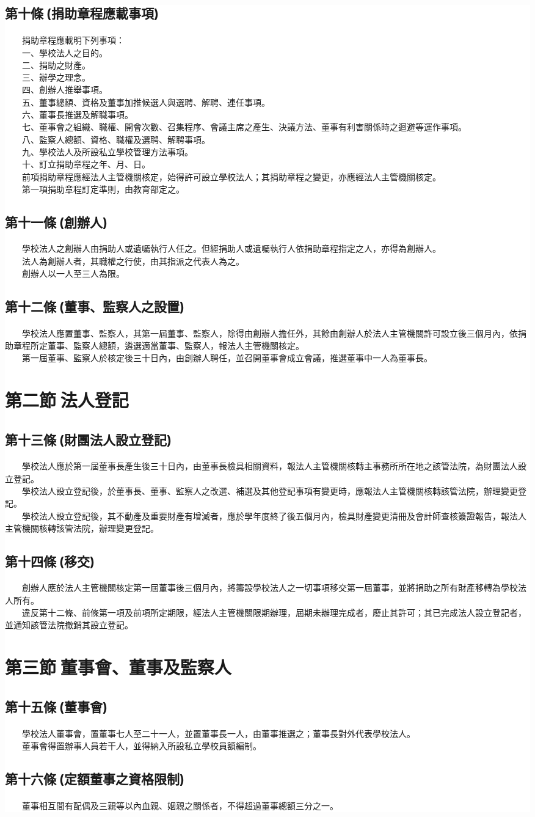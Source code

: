 
第十條 (捐助章程應載事項)
-------------------------
　　捐助章程應載明下列事項：  
　　一、學校法人之目的。  
　　二、捐助之財產。  
　　三、辦學之理念。  
　　四、創辦人推舉事項。  
　　五、董事總額、資格及董事加推候選人與選聘、解聘、連任事項。  
　　六、董事長推選及解職事項。  
　　七、董事會之組織、職權、開會次數、召集程序、會議主席之產生、決議方法、董事有利害關係時之迴避等運作事項。  
　　八、監察人總額、資格、職權及選聘、解聘事項。  
　　九、學校法人及所設私立學校管理方法事項。  
　　十、訂立捐助章程之年、月、日。  
　　前項捐助章程應經法人主管機關核定，始得許可設立學校法人；其捐助章程之變更，亦應經法人主管機關核定。  
　　第一項捐助章程訂定準則，由教育部定之。  


第十一條 (創辦人)
-----------------
　　學校法人之創辦人由捐助人或遺囑執行人任之。但經捐助人或遺囑執行人依捐助章程指定之人，亦得為創辦人。  
　　法人為創辦人者，其職權之行使，由其指派之代表人為之。  
　　創辦人以一人至三人為限。  


第十二條 (董事、監察人之設置)
-----------------------------
　　學校法人應置董事、監察人，其第一屆董事、監察人，除得由創辦人擔任外，其餘由創辦人於法人主管機關許可設立後三個月內，依捐助章程所定董事、監察人總額，遴選適當董事、監察人，報法人主管機關核定。  
　　第一屆董事、監察人於核定後三十日內，由創辦人聘任，並召開董事會成立會議，推選董事中一人為董事長。  


第二節  法人登記
================
第十三條 (財團法人設立登記)
---------------------------
　　學校法人應於第一屆董事長產生後三十日內，由董事長檢具相關資料，報法人主管機關核轉主事務所所在地之該管法院，為財團法人設立登記。  
　　學校法人設立登記後，於董事長、董事、監察人之改選、補選及其他登記事項有變更時，應報法人主管機關核轉該管法院，辦理變更登記。  
　　學校法人設立登記後，其不動產及重要財產有增減者，應於學年度終了後五個月內，檢具財產變更清冊及會計師查核簽證報告，報法人主管機關核轉該管法院，辦理變更登記。  


第十四條 (移交)
---------------
　　創辦人應於法人主管機關核定第一屆董事後三個月內，將籌設學校法人之一切事項移交第一屆董事，並將捐助之所有財產移轉為學校法人所有。  
　　違反第十二條、前條第一項及前項所定期限，經法人主管機關限期辦理，屆期未辦理完成者，廢止其許可；其已完成法人設立登記者，並通知該管法院撤銷其設立登記。  


第三節  董事會、董事及監察人
============================
第十五條 (董事會)
-----------------
　　學校法人董事會，置董事七人至二十一人，並置董事長一人，由董事推選之；董事長對外代表學校法人。  
　　董事會得置辦事人員若干人，並得納入所設私立學校員額編制。  


第十六條 (定額董事之資格限制)
-----------------------------
　　董事相互間有配偶及三親等以內血親、姻親之關係者，不得超過董事總額三分之一。  
